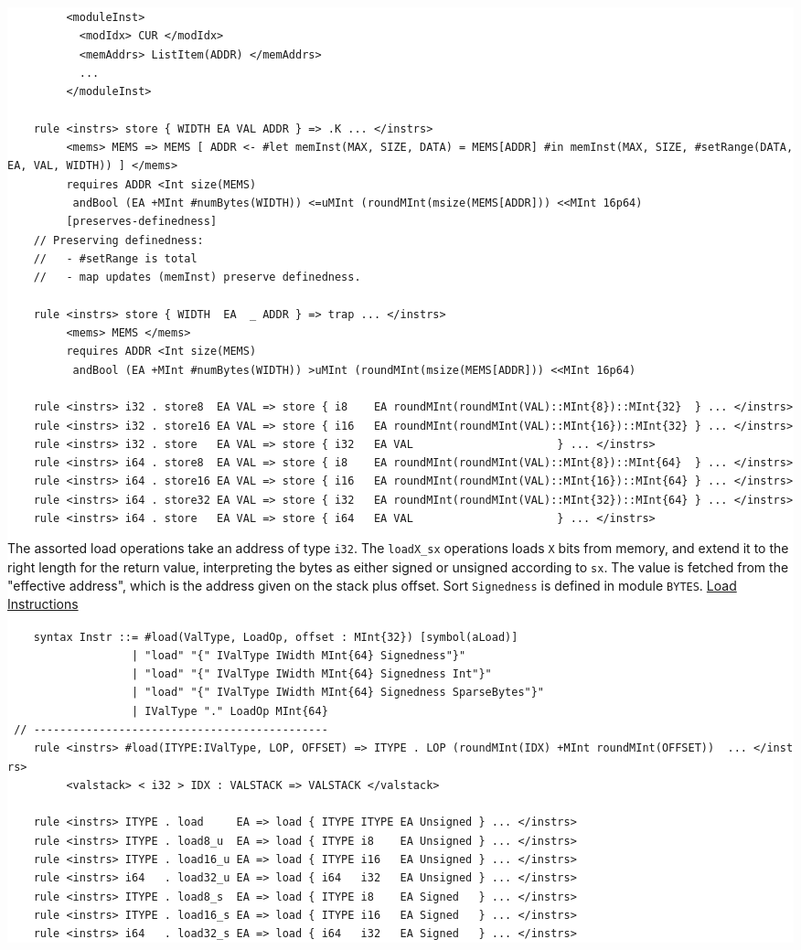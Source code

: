 ```k
         <moduleInst>
           <modIdx> CUR </modIdx>
           <memAddrs> ListItem(ADDR) </memAddrs>
           ...
         </moduleInst>

    rule <instrs> store { WIDTH EA VAL ADDR } => .K ... </instrs>
         <mems> MEMS => MEMS [ ADDR <- #let memInst(MAX, SIZE, DATA) = MEMS[ADDR] #in memInst(MAX, SIZE, #setRange(DATA, EA, VAL, WIDTH)) ] </mems>
         requires ADDR <Int size(MEMS)
          andBool (EA +MInt #numBytes(WIDTH)) <=uMInt (roundMInt(msize(MEMS[ADDR])) <<MInt 16p64)
         [preserves-definedness]
    // Preserving definedness:
    //   - #setRange is total
    //   - map updates (memInst) preserve definedness.

    rule <instrs> store { WIDTH  EA  _ ADDR } => trap ... </instrs>
         <mems> MEMS </mems>
         requires ADDR <Int size(MEMS)
          andBool (EA +MInt #numBytes(WIDTH)) >uMInt (roundMInt(msize(MEMS[ADDR])) <<MInt 16p64)

    rule <instrs> i32 . store8  EA VAL => store { i8    EA roundMInt(roundMInt(VAL)::MInt{8})::MInt{32}  } ... </instrs>
    rule <instrs> i32 . store16 EA VAL => store { i16   EA roundMInt(roundMInt(VAL)::MInt{16})::MInt{32} } ... </instrs>
    rule <instrs> i32 . store   EA VAL => store { i32   EA VAL                      } ... </instrs>
    rule <instrs> i64 . store8  EA VAL => store { i8    EA roundMInt(roundMInt(VAL)::MInt{8})::MInt{64}  } ... </instrs>
    rule <instrs> i64 . store16 EA VAL => store { i16   EA roundMInt(roundMInt(VAL)::MInt{16})::MInt{64} } ... </instrs>
    rule <instrs> i64 . store32 EA VAL => store { i32   EA roundMInt(roundMInt(VAL)::MInt{32})::MInt{64} } ... </instrs>
    rule <instrs> i64 . store   EA VAL => store { i64   EA VAL                      } ... </instrs>
```

The assorted load operations take an address of type `i32`.
The `loadX_sx` operations loads `X` bits from memory, and extend it to the right length for the return value, interpreting the bytes as either signed or unsigned according to `sx`.
The value is fetched from the "effective address", which is the address given on the stack plus offset.
Sort `Signedness` is defined in module `BYTES`.
[Load Instructions](https://webassembly.github.io/spec/core/exec/instructions.html#t-mathsf-xref-syntax-instructions-syntax-instr-memory-mathsf-load-xref-syntax-instructions-syntax-memarg-mathit-memarg-and-t-mathsf-xref-syntax-instructions-syntax-instr-memory-mathsf-load-n-mathsf-xref-syntax-instructions-syntax-sx-mathit-sx-xref-syntax-instructions-syntax-memarg-mathit-memarg)

```k
    syntax Instr ::= #load(ValType, LoadOp, offset : MInt{32}) [symbol(aLoad)]
                   | "load" "{" IValType IWidth MInt{64} Signedness"}"
                   | "load" "{" IValType IWidth MInt{64} Signedness Int"}"
                   | "load" "{" IValType IWidth MInt{64} Signedness SparseBytes"}"
                   | IValType "." LoadOp MInt{64}
 // ---------------------------------------------
    rule <instrs> #load(ITYPE:IValType, LOP, OFFSET) => ITYPE . LOP (roundMInt(IDX) +MInt roundMInt(OFFSET))  ... </instrs>
         <valstack> < i32 > IDX : VALSTACK => VALSTACK </valstack>

    rule <instrs> ITYPE . load     EA => load { ITYPE ITYPE EA Unsigned } ... </instrs>
    rule <instrs> ITYPE . load8_u  EA => load { ITYPE i8    EA Unsigned } ... </instrs>
    rule <instrs> ITYPE . load16_u EA => load { ITYPE i16   EA Unsigned } ... </instrs>
    rule <instrs> i64   . load32_u EA => load { i64   i32   EA Unsigned } ... </instrs>
    rule <instrs> ITYPE . load8_s  EA => load { ITYPE i8    EA Signed   } ... </instrs>
    rule <instrs> ITYPE . load16_s EA => load { ITYPE i16   EA Signed   } ... </instrs>
    rule <instrs> i64   . load32_s EA => load { i64   i32   EA Signed   } ... </instrs>
```